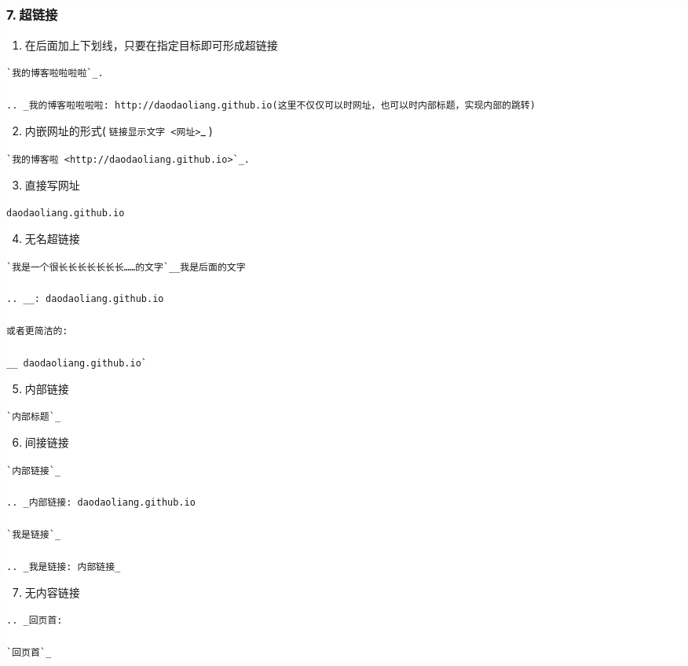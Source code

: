 ### 7. 超链接 

1. 在后面加上下划线，只要在指定目标即可形成超链接

```
`我的博客啦啦啦啦`_.

.. _我的博客啦啦啦啦: http://daodaoliang.github.io(这里不仅仅可以时网址，也可以时内部标题，实现内部的跳转) 

```

2. 内嵌网址的形式( `链接显示文字 <网址>`_ )

```
`我的博客啦 <http://daodaoliang.github.io>`_.
```

3. 直接写网址

```
daodaoliang.github.io
```

4. 无名超链接

```
`我是一个很长长长长长长长……的文字`__我是后面的文字

.. __: daodaoliang.github.io

或者更简洁的:

__ daodaoliang.github.io`
```

5. 内部链接

```
`内部标题`_ 
```

6. 间接链接

```
`内部链接`_

.. _内部链接: daodaoliang.github.io

`我是链接`_

.. _我是链接: 内部链接_

```

7. 无内容链接

```
.. _回页首:

`回页首`_
```
